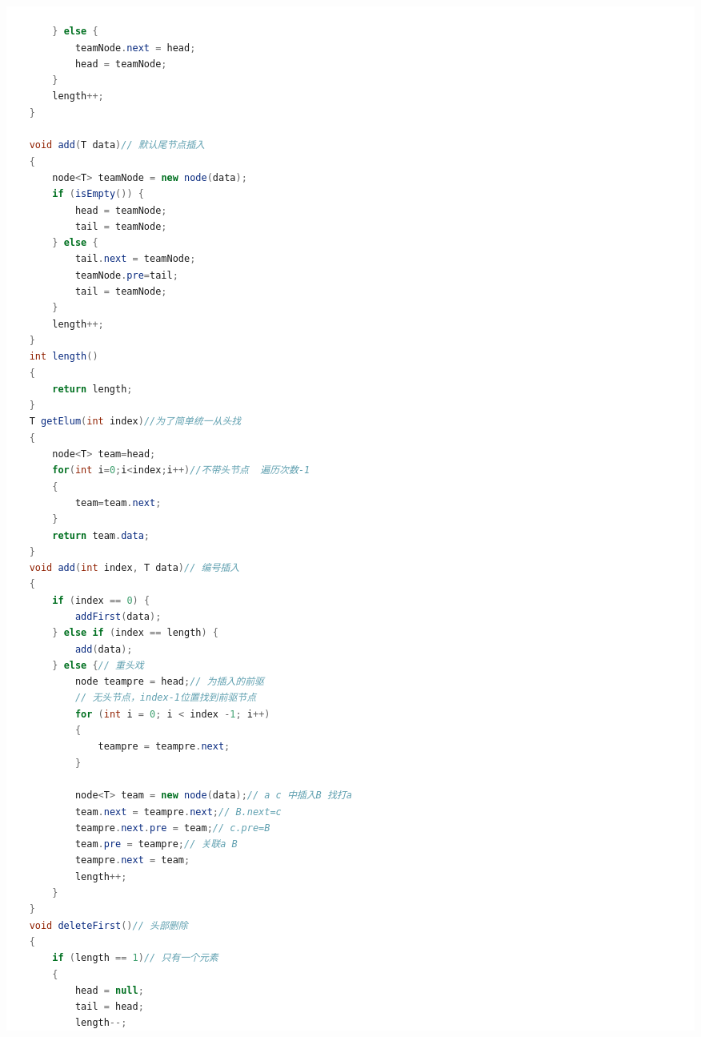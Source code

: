 ```java

        } else {
            teamNode.next = head;
            head = teamNode;
        }
        length++;
    }

    void add(T data)// 默认尾节点插入
    {
        node<T> teamNode = new node(data);
        if (isEmpty()) {
            head = teamNode;
            tail = teamNode;
        } else {
            tail.next = teamNode;
            teamNode.pre=tail;
            tail = teamNode;
        }
        length++;
    }
    int length()
    {
        return length;
    }
    T getElum(int index)//为了简单统一从头找
    {
        node<T> team=head;
        for(int i=0;i<index;i++)//不带头节点  遍历次数-1
        {
            team=team.next;
        }
        return team.data;
    }
    void add(int index, T data)// 编号插入
    {
        if (index == 0) {
            addFirst(data);
        } else if (index == length) {
            add(data);
        } else {// 重头戏
            node teampre = head;// 为插入的前驱
            // 无头节点，index-1位置找到前驱节点
            for (int i = 0; i < index -1; i++)
            {
                teampre = teampre.next;
            }

            node<T> team = new node(data);// a c 中插入B 找打a
            team.next = teampre.next;// B.next=c
            teampre.next.pre = team;// c.pre=B
            team.pre = teampre;// 关联a B
            teampre.next = team;
            length++;
        }
    }
    void deleteFirst()// 头部删除
    {
        if (length == 1)// 只有一个元素
        {
            head = null;
            tail = head;
            length--;
```